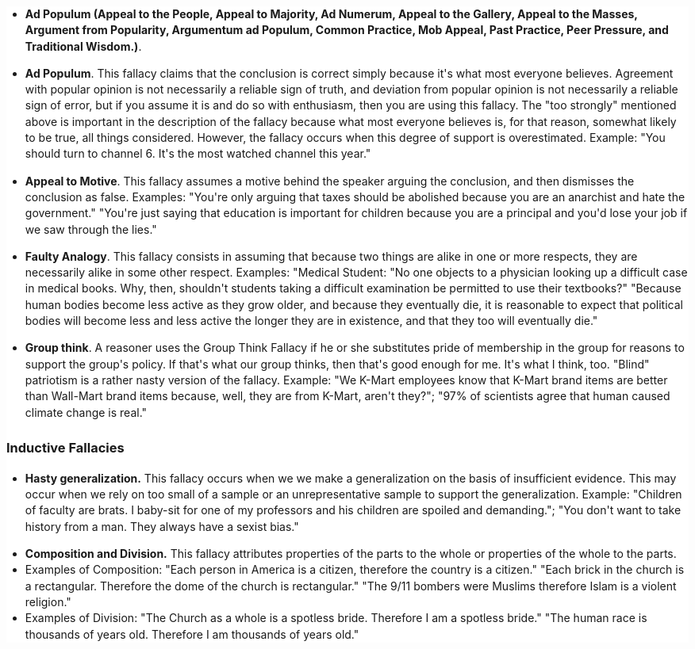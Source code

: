 </section><section data-markdown>

- **Ad Populum (Appeal to the People, Appeal to Majority, Ad Numerum, Appeal to the Gallery, Appeal to the Masses, Argument from Popularity, Argumentum ad Populum, Common Practice, Mob Appeal, Past Practice, Peer Pressure, and Traditional Wisdom.)**. 


</section><section data-markdown>

- **Ad Populum**. This fallacy claims that the conclusion is correct simply because it's what most everyone believes. Agreement with popular opinion is not necessarily a reliable sign of truth, and deviation from popular opinion is not necessarily a reliable sign of error, but if you assume it is and do so with enthusiasm, then you are using this fallacy.  The "too strongly" mentioned above is important in the description of the fallacy because what most everyone believes is, for that reason, somewhat likely to be true, all things considered. However, the fallacy occurs when this degree of support is overestimated. Example: "You should turn to channel 6. It's the most watched channel this year."

</section><section data-markdown>

- **Appeal to Motive**. This fallacy assumes a motive behind the speaker arguing the conclusion, and then dismisses the conclusion as false. Examples: "You're only arguing that taxes should be abolished because you are an anarchist and hate the government." "You're just saying that education is important for children because you are a principal and you'd lose your job if we saw through the lies."

</section><section data-markdown>

- **Faulty Analogy**. This fallacy consists in assuming that because two things are alike in one or more respects, they are necessarily alike in some other respect. Examples: "Medical Student: "No one objects to a physician looking up a difficult case in medical books. Why, then, shouldn't students taking a difficult examination be permitted to use their textbooks?" "Because human bodies become less active as they grow older, and because they eventually die, it is reasonable to expect that political bodies will become less and less active the longer they are in existence, and that they too will eventually die."

</section><section data-markdown>

-  **Group think**. A reasoner uses the Group Think Fallacy if he or she substitutes pride of membership in the group for reasons to support the group's policy. If that's what our group thinks, then that's good enough for me. It's what I think, too. "Blind" patriotism is a rather nasty version of the fallacy. Example: "We K-Mart employees know that K-Mart brand items are better than Wall-Mart brand items because, well, they are from K-Mart, aren't they?"; "97% of scientists agree that human caused climate change is real."

</section><section data-markdown>

### Inductive Fallacies

- **Hasty generalization.** This fallacy occurs when we we make a generalization on the basis of insufficient evidence. This may occur when we rely on too small of a sample or an unrepresentative sample to support the generalization. Example: "Children of faculty are brats. I baby-sit for one of my professors and his children are spoiled and demanding."; "You don't want to take history from a man. They always have a sexist bias."

</section><section data-markdown>


- **Composition and Division.** This fallacy attributes properties of the parts to the whole or properties of the whole to the parts.  
- Examples of Composition: "Each person in America is a citizen, therefore the country is a citizen." "Each brick in the church is a rectangular. Therefore the dome of the church is rectangular." "The 9/11 bombers were Muslims therefore Islam is a violent religion."
- Examples of Division: "The Church as a whole is a spotless bride. Therefore I am a spotless bride." "The human race is thousands of years old. Therefore I am thousands of years old."
